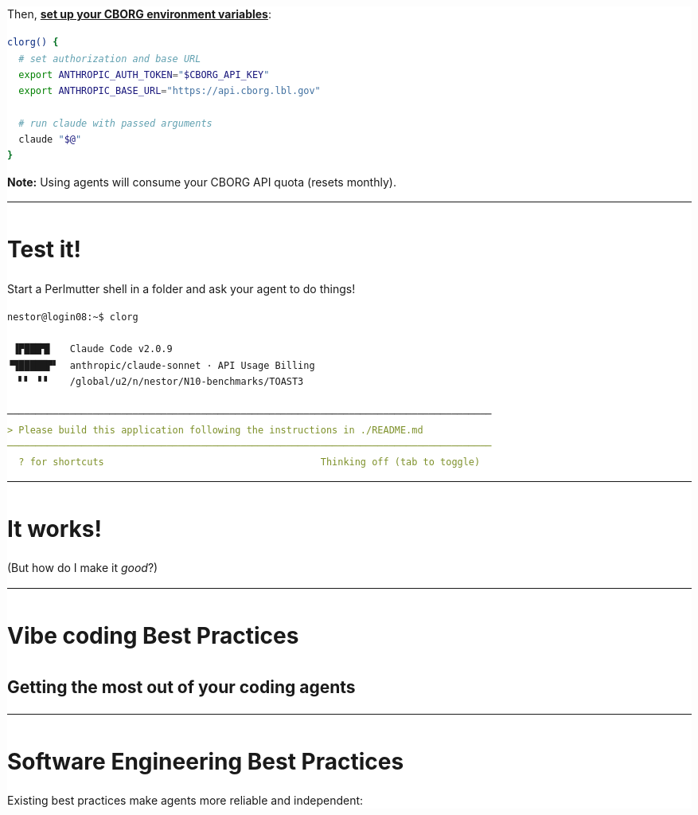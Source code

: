 Then, [**set up your CBORG environment variables**](https://cborg.lbl.gov/tools_ai_101/):

```sh
clorg() {
  # set authorization and base URL
  export ANTHROPIC_AUTH_TOKEN="$CBORG_API_KEY"
  export ANTHROPIC_BASE_URL="https://api.cborg.lbl.gov"

  # run claude with passed arguments
  claude "$@"
}
```

**Note:** Using agents will consume your CBORG API quota (resets monthly).

---
# Test it!

Start a Perlmutter shell in a folder and ask your agent to do things!

```md
nestor@login08:~$ clorg

 ▐▛███▜▌   Claude Code v2.0.9
▝▜█████▛▘  anthropic/claude-sonnet · API Usage Billing
  ▘▘ ▝▝    /global/u2/n/nestor/N10-benchmarks/TOAST3

─────────────────────────────────────────────────────────────────────────────────────
> Please build this application following the instructions in ./README.md 
─────────────────────────────────────────────────────────────────────────────────────
  ? for shortcuts                                      Thinking off (tab to toggle)
```

---

# **It works!**
(But how do I make it *good*?)

---


# Vibe coding Best Practices
## Getting the most out of your coding agents

---
# Software Engineering Best Practices

Existing best practices make agents more reliable and independent:
